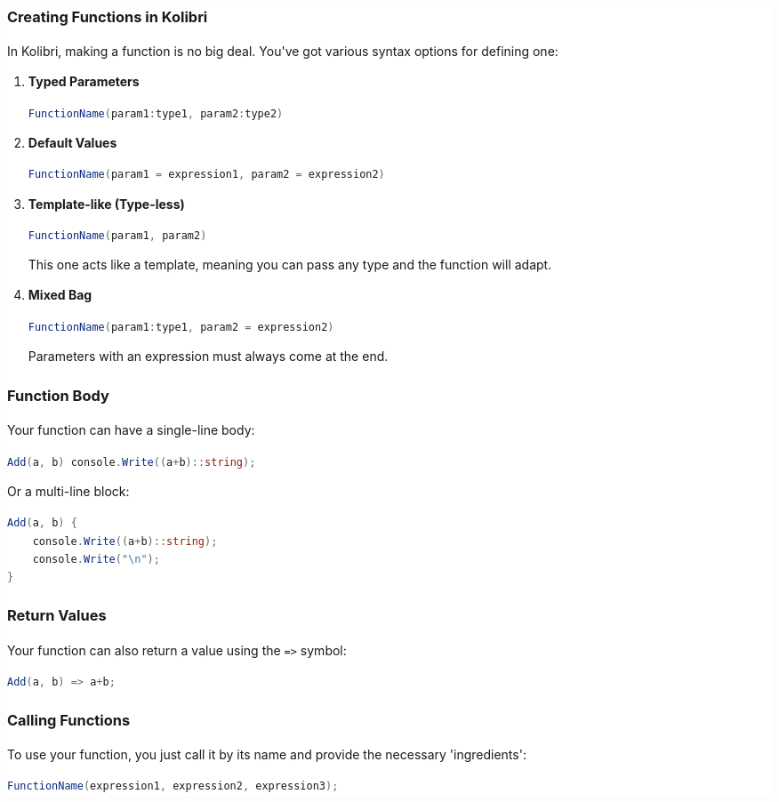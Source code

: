 ### Creating Functions in Kolibri

In Kolibri, making a function is no big deal. You've got various syntax options for defining one:

1. **Typed Parameters**
    ```c#
    FunctionName(param1:type1, param2:type2)
    ```
2. **Default Values**
    ```c#
    FunctionName(param1 = expression1, param2 = expression2)
    ```
3. **Template-like (Type-less)**
    ```c#
    FunctionName(param1, param2)
    ```
    This one acts like a template, meaning you can pass any type and the function will adapt.
  
4. **Mixed Bag**
    ```c#
    FunctionName(param1:type1, param2 = expression2)
    ```
    Parameters with an expression must always come at the end.

### Function Body

Your function can have a single-line body:

```c#
Add(a, b) console.Write((a+b)::string);
```

Or a multi-line block:

```c#
Add(a, b) {
    console.Write((a+b)::string);
    console.Write("\n");
}
```

### Return Values

Your function can also return a value using the `=>` symbol:

```c#
Add(a, b) => a+b;
```

### Calling Functions

To use your function, you just call it by its name and provide the necessary 'ingredients':

```c#
FunctionName(expression1, expression2, expression3);
```
